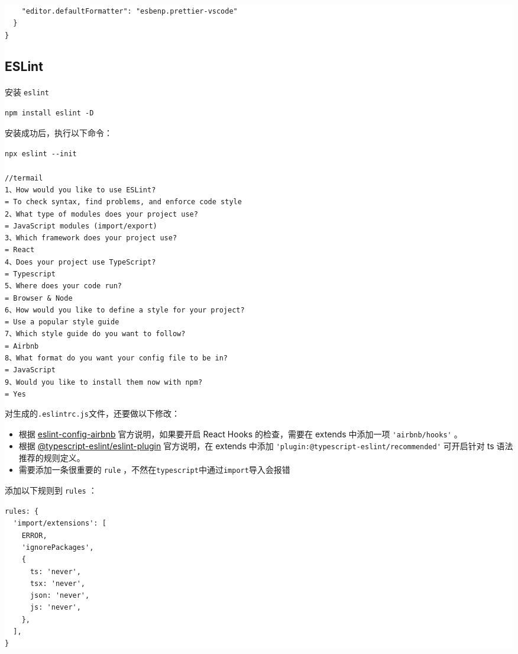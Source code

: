 ```
    "editor.defaultFormatter": "esbenp.prettier-vscode"
  }
}
```

## ESLint

安装 `eslint`

```
npm install eslint -D
```

安装成功后，执行以下命令：

```
npx eslint --init

//termail
1、How would you like to use ESLint?
= To check syntax, find problems, and enforce code style
2、What type of modules does your project use?
= JavaScript modules (import/export)
3、Which framework does your project use?
= React
4、Does your project use TypeScript?
= Typescript
5、Where does your code run?
= Browser & Node
6、How would you like to define a style for your project?
= Use a popular style guide
7、Which style guide do you want to follow?
= Airbnb
8、What format do you want your config file to be in?
= JavaScript
9、Would you like to install them now with npm?
= Yes
```

对生成的`.eslintrc.js`文件，还要做以下修改：

- 根据 [eslint-config-airbnb](https://www.npmjs.com/package/eslint-config-airbnb) 官方说明，如果要开启 React Hooks 的检查，需要在 extends 中添加一项 `'airbnb/hooks'` 。
- 根据 [@typescript-eslint/eslint-plugin](https://www.npmjs.com/package/@typescript-eslint/eslint-plugin) 官方说明，在 extends 中添加 `'plugin:@typescript-eslint/recommended'` 可开启针对 ts 语法推荐的规则定义。
- 需要添加一条很重要的 `rule` ，不然在`typescript`中通过`import`导入会报错

添加以下规则到 `rules` ：

```
rules: {
  'import/extensions': [
    ERROR,
    'ignorePackages',
    {
      ts: 'never',
      tsx: 'never',
      json: 'never',
      js: 'never',
    },
  ],
}
```
